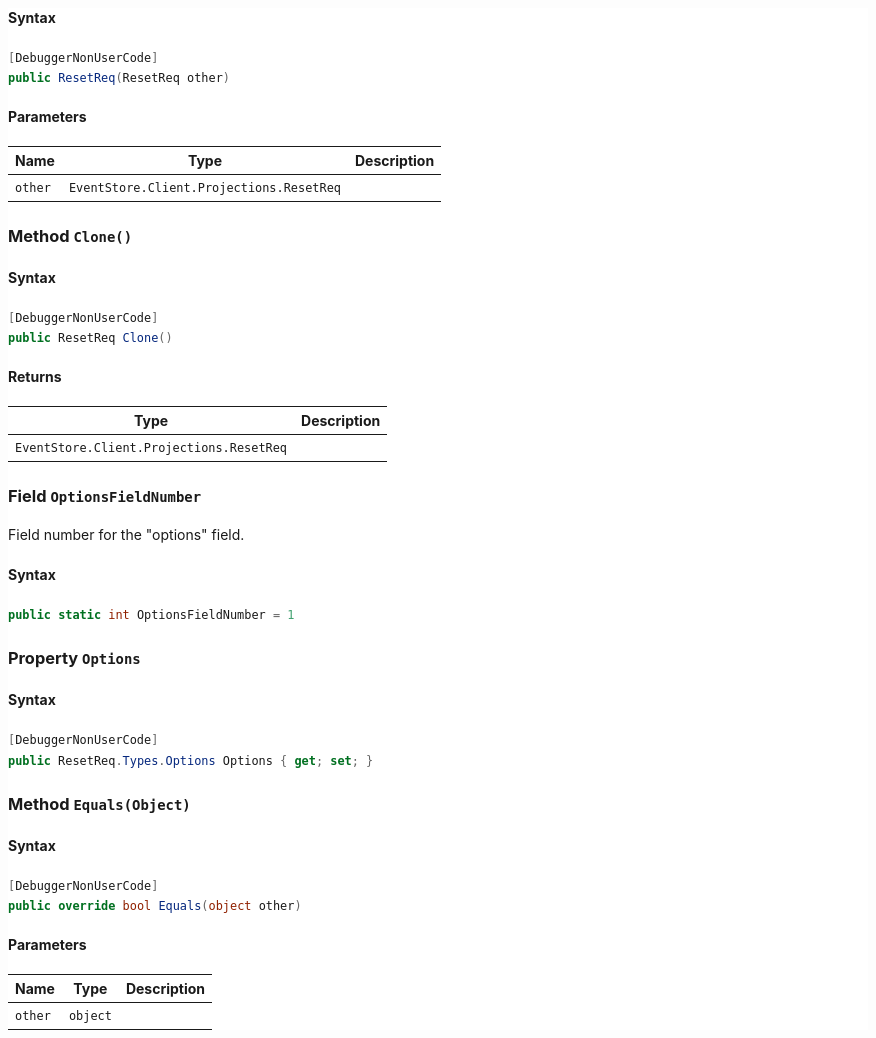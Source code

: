 #### Syntax
```csharp
[DebuggerNonUserCode]
public ResetReq(ResetReq other)
```
#### Parameters
Name | Type | Description
--- | --- | ---
`other` | `EventStore.Client.Projections.ResetReq` | 



### Method `Clone()`

#### Syntax
```csharp
[DebuggerNonUserCode]
public ResetReq Clone()
```
#### Returns
Type | Description
--- | ---
`EventStore.Client.Projections.ResetReq` | 



### Field `OptionsFieldNumber`
Field number for the &quot;options&quot; field.
#### Syntax
```csharp
public static int OptionsFieldNumber = 1
```


### Property `Options`

#### Syntax
```csharp
[DebuggerNonUserCode]
public ResetReq.Types.Options Options { get; set; }
```


### Method `Equals(Object)`

#### Syntax
```csharp
[DebuggerNonUserCode]
public override bool Equals(object other)
```
#### Parameters
Name | Type | Description
--- | --- | ---
`other` | `object` | 
